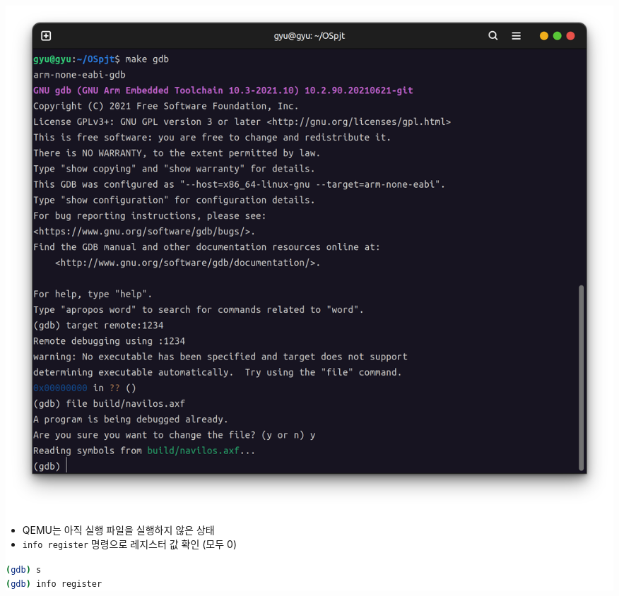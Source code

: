 ![디버깅 심벌 확인 이미지](/assets/img/OS/os219.png)

- QEMU는 아직 실행 파일을 실행하지 않은 상태
- `info register` 명령으로 레지스터 값 확인 (모두 0)

```bash
(gdb) s
(gdb) info register
```
